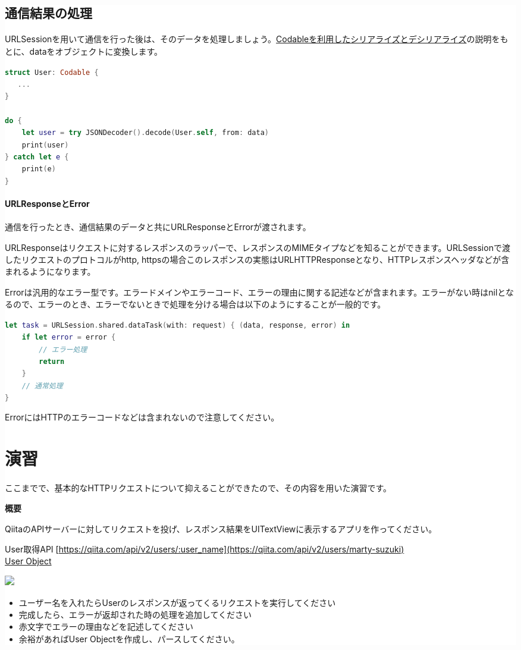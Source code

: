 ## 通信結果の処理

URLSessionを用いて通信を行った後は、そのデータを処理しましょう。[Codableを利用したシリアライズとデシリアライズ](./4-1-1_Codable.md)の説明をもとに、dataをオブジェクトに変換します。

```swift
struct User: Codable {
   ...
}

do {
    let user = try JSONDecoder().decode(User.self, from: data)
    print(user)
} catch let e {
    print(e)
}
```

#### URLResponseとError

通信を行ったとき、通信結果のデータと共にURLResponseとErrorが渡されます。

URLResponseはリクエストに対するレスポンスのラッパーで、レスポンスのMIMEタイプなどを知ることができます。URLSessionで渡したリクエストのプロトコルがhttp, httpsの場合このレスポンスの実態はURLHTTPResponseとなり、HTTPレスポンスヘッダなどが含まれるようになります。

Errorは汎用的なエラー型です。エラードメインやエラーコード、エラーの理由に関する記述などが含まれます。エラーがない時はnilとなるので、エラーのとき、エラーでないときで処理を分ける場合は以下のようにすることが一般的です。

```swift
let task = URLSession.shared.dataTask(with: request) { (data, response, error) in
    if let error = error {
        // エラー処理
        return
    }
    // 通常処理
}
```

ErrorにはHTTPのエラーコードなどは含まれないので注意してください。

# 演習

ここまでで、基本的なHTTPリクエストについて抑えることができたので、その内容を用いた演習です。

**概要**

QiitaのAPIサーバーに対してリクエストを投げ、レスポンス結果をUITextViewに表示するアプリを作ってください。

User取得API [https://qiita.com/api/v2/users/:user_name](https://qiita.com/api/v2/users/marty-suzuki)  
[User Object](http://qiita.com/api/v2/docs#%E3%83%A6%E3%83%BC%E3%82%B6)

![](./images/4_2/image1.png)

- ユーザー名を入れたらUserのレスポンスが返ってくるリクエストを実行してください
- 完成したら、エラーが返却された時の処理を追加してください
 - 赤文字でエラーの理由などを記述してください
- 余裕があればUser Objectを作成し、パースしてください。
